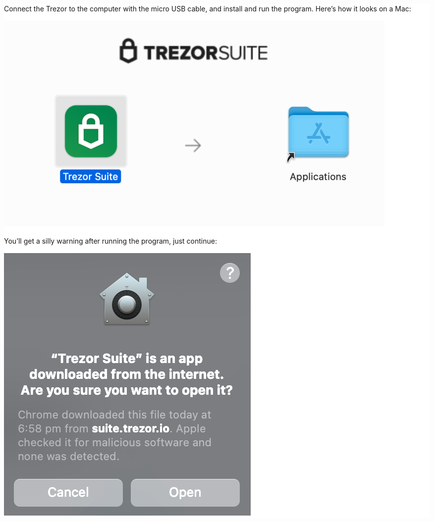 Connect the Trezor to the computer with the micro USB cable, and install and run the program. Here’s how it looks on a Mac:

![image](assets/2.png)

You’ll get a silly warning after running the program, just continue:

![image](assets/3.png)
